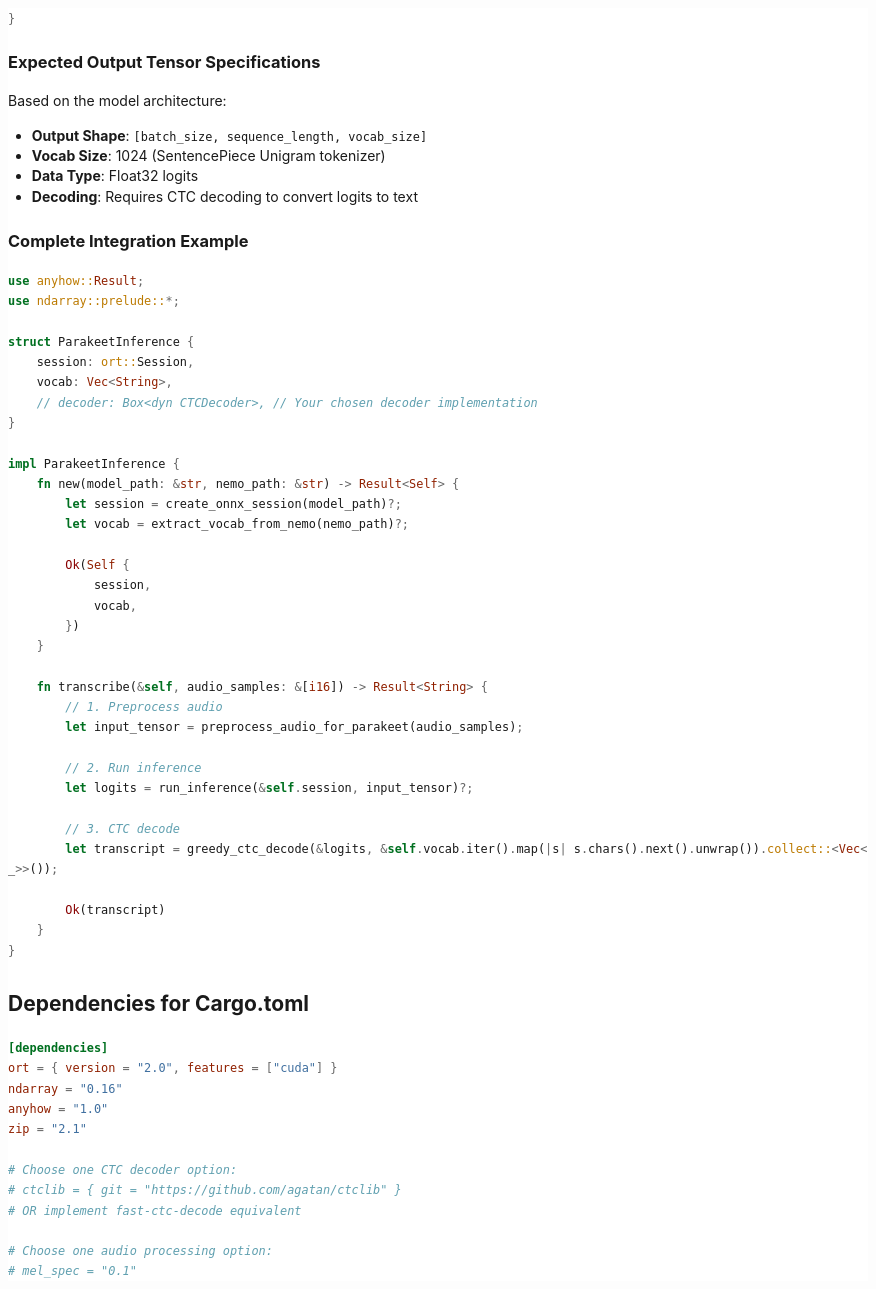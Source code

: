 ```rust
}
```

### Expected Output Tensor Specifications

Based on the model architecture:
- **Output Shape**: `[batch_size, sequence_length, vocab_size]`
- **Vocab Size**: 1024 (SentencePiece Unigram tokenizer)
- **Data Type**: Float32 logits
- **Decoding**: Requires CTC decoding to convert logits to text

### Complete Integration Example
```rust
use anyhow::Result;
use ndarray::prelude::*;

struct ParakeetInference {
    session: ort::Session,
    vocab: Vec<String>,
    // decoder: Box<dyn CTCDecoder>, // Your chosen decoder implementation
}

impl ParakeetInference {
    fn new(model_path: &str, nemo_path: &str) -> Result<Self> {
        let session = create_onnx_session(model_path)?;
        let vocab = extract_vocab_from_nemo(nemo_path)?;

        Ok(Self {
            session,
            vocab,
        })
    }

    fn transcribe(&self, audio_samples: &[i16]) -> Result<String> {
        // 1. Preprocess audio
        let input_tensor = preprocess_audio_for_parakeet(audio_samples);

        // 2. Run inference
        let logits = run_inference(&self.session, input_tensor)?;

        // 3. CTC decode
        let transcript = greedy_ctc_decode(&logits, &self.vocab.iter().map(|s| s.chars().next().unwrap()).collect::<Vec<_>>());

        Ok(transcript)
    }
}
```

## Dependencies for Cargo.toml
```toml
[dependencies]
ort = { version = "2.0", features = ["cuda"] }
ndarray = "0.16"
anyhow = "1.0"
zip = "2.1"

# Choose one CTC decoder option:
# ctclib = { git = "https://github.com/agatan/ctclib" }
# OR implement fast-ctc-decode equivalent

# Choose one audio processing option:
# mel_spec = "0.1"
```